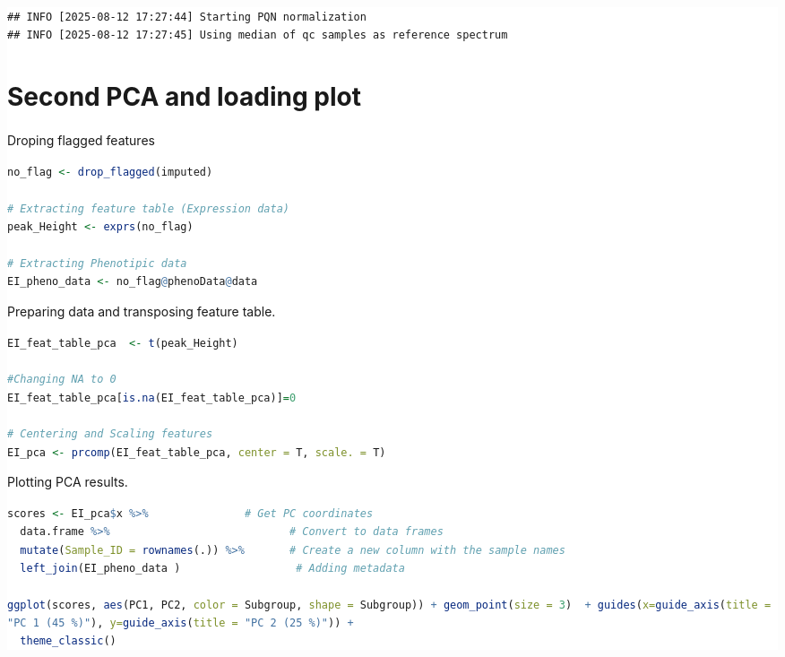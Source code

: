     ## INFO [2025-08-12 17:27:44] Starting PQN normalization
    ## INFO [2025-08-12 17:27:45] Using median of qc samples as reference spectrum

# Second PCA and loading plot

Droping flagged features

``` r
no_flag <- drop_flagged(imputed)

# Extracting feature table (Expression data)
peak_Height <- exprs(no_flag)

# Extracting Phenotipic data
EI_pheno_data <- no_flag@phenoData@data
```

Preparing data and transposing feature table.

``` r
EI_feat_table_pca  <- t(peak_Height)

#Changing NA to 0 
EI_feat_table_pca[is.na(EI_feat_table_pca)]=0

# Centering and Scaling features
EI_pca <- prcomp(EI_feat_table_pca, center = T, scale. = T)
```

Plotting PCA results.

``` r
scores <- EI_pca$x %>%               # Get PC coordinates
  data.frame %>%                            # Convert to data frames
  mutate(Sample_ID = rownames(.)) %>%       # Create a new column with the sample names
  left_join(EI_pheno_data )                  # Adding metadata

ggplot(scores, aes(PC1, PC2, color = Subgroup, shape = Subgroup)) + geom_point(size = 3)  + guides(x=guide_axis(title = "PC 1 (45 %)"), y=guide_axis(title = "PC 2 (25 %)")) +
  theme_classic()
```
